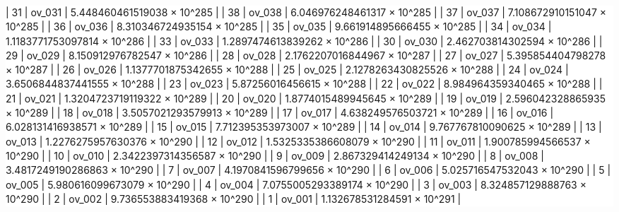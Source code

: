 | 31 | ov_031 | 5.448460461519038 × 10^285 |
| 38 | ov_038 | 6.046976248461317 × 10^285 |
| 37 | ov_037 | 7.108672910151047 × 10^285 |
| 36 | ov_036 | 8.310346724935154 × 10^285 |
| 35 | ov_035 | 9.661914895666455 × 10^285 |
| 34 | ov_034 | 1.1183771753097814 × 10^286 |
| 33 | ov_033 | 1.2897474613839262 × 10^286 |
| 30 | ov_030 | 2.462703814302594 × 10^286 |
| 29 | ov_029 | 8.150912976782547 × 10^286 |
| 28 | ov_028 | 2.1762207016844967 × 10^287 |
| 27 | ov_027 | 5.395854404798278 × 10^287 |
| 26 | ov_026 | 1.1377701875342655 × 10^288 |
| 25 | ov_025 | 2.1278263430825526 × 10^288 |
| 24 | ov_024 | 3.6506844837441555 × 10^288 |
| 23 | ov_023 | 5.87256016456615 × 10^288 |
| 22 | ov_022 | 8.984964359340465 × 10^288 |
| 21 | ov_021 | 1.3204723719119322 × 10^289 |
| 20 | ov_020 | 1.8774015489945645 × 10^289 |
| 19 | ov_019 | 2.596042328865935 × 10^289 |
| 18 | ov_018 | 3.5057021293579913 × 10^289 |
| 17 | ov_017 | 4.638249576503721 × 10^289 |
| 16 | ov_016 | 6.028131416938571 × 10^289 |
| 15 | ov_015 | 7.712395353973007 × 10^289 |
| 14 | ov_014 | 9.767767810090625 × 10^289 |
| 13 | ov_013 | 1.2276275957630376 × 10^290 |
| 12 | ov_012 | 1.5325335386608079 × 10^290 |
| 11 | ov_011 | 1.900785994566537 × 10^290 |
| 10 | ov_010 | 2.3422397314356587 × 10^290 |
| 9 | ov_009 | 2.867329414249134 × 10^290 |
| 8 | ov_008 | 3.4817249190286863 × 10^290 |
| 7 | ov_007 | 4.1970841596799656 × 10^290 |
| 6 | ov_006 | 5.025716547532043 × 10^290 |
| 5 | ov_005 | 5.980616099673079 × 10^290 |
| 4 | ov_004 | 7.0755005293389174 × 10^290 |
| 3 | ov_003 | 8.324857129888763 × 10^290 |
| 2 | ov_002 | 9.736553883419368 × 10^290 |
| 1 | ov_001 | 1.132678531284591 × 10^291 |


